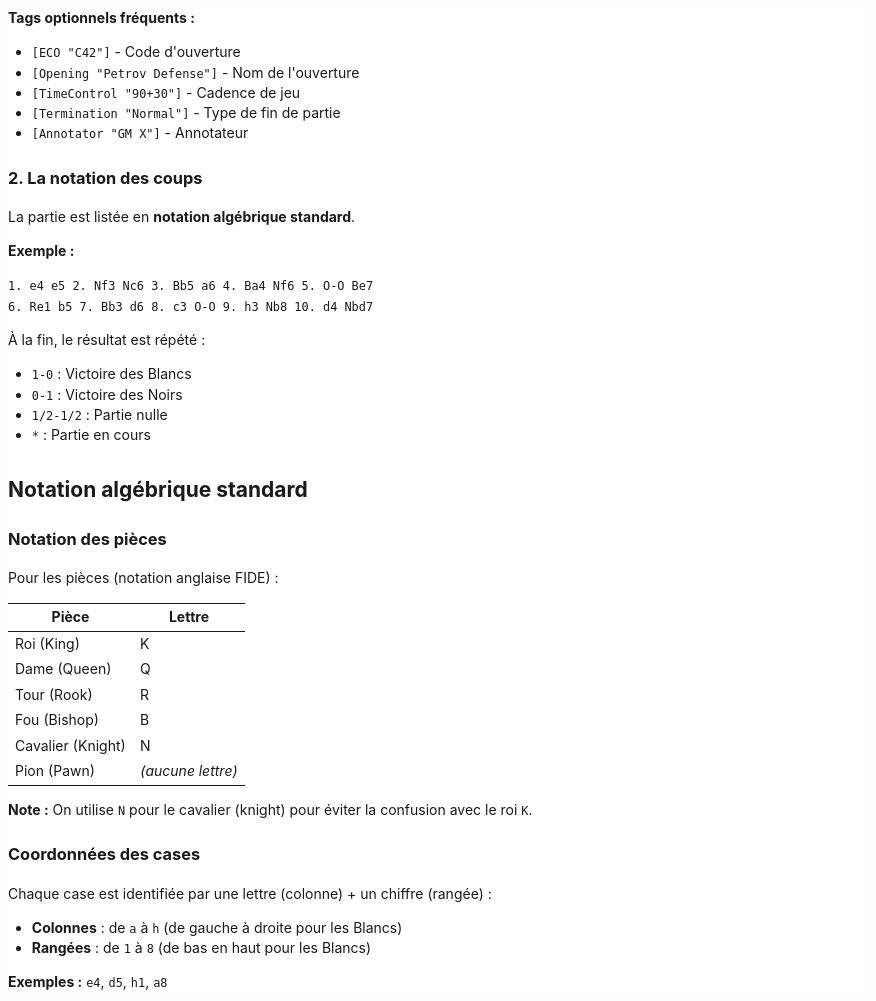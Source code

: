 **Tags optionnels fréquents :**

- `[ECO "C42"]` - Code d'ouverture
- `[Opening "Petrov Defense"]` - Nom de l'ouverture
- `[TimeControl "90+30"]` - Cadence de jeu
- `[Termination "Normal"]` - Type de fin de partie
- `[Annotator "GM X"]` - Annotateur

### 2. La notation des coups

La partie est listée en **notation algébrique standard**.

**Exemple :**

```
1. e4 e5 2. Nf3 Nc6 3. Bb5 a6 4. Ba4 Nf6 5. O-O Be7
6. Re1 b5 7. Bb3 d6 8. c3 O-O 9. h3 Nb8 10. d4 Nbd7
```

À la fin, le résultat est répété :

- `1-0` : Victoire des Blancs
- `0-1` : Victoire des Noirs
- `1/2-1/2` : Partie nulle
- `*` : Partie en cours

## Notation algébrique standard

### Notation des pièces

Pour les pièces (notation anglaise FIDE) :

| Pièce             | Lettre            |
| ----------------- | ----------------- |
| Roi (King)        | K                 |
| Dame (Queen)      | Q                 |
| Tour (Rook)       | R                 |
| Fou (Bishop)      | B                 |
| Cavalier (Knight) | N                 |
| Pion (Pawn)       | _(aucune lettre)_ |

**Note :** On utilise `N` pour le cavalier (knight) pour éviter la confusion avec le roi `K`.

### Coordonnées des cases

Chaque case est identifiée par une lettre (colonne) + un chiffre (rangée) :

- **Colonnes** : de `a` à `h` (de gauche à droite pour les Blancs)
- **Rangées** : de `1` à `8` (de bas en haut pour les Blancs)

**Exemples :** `e4`, `d5`, `h1`, `a8`
